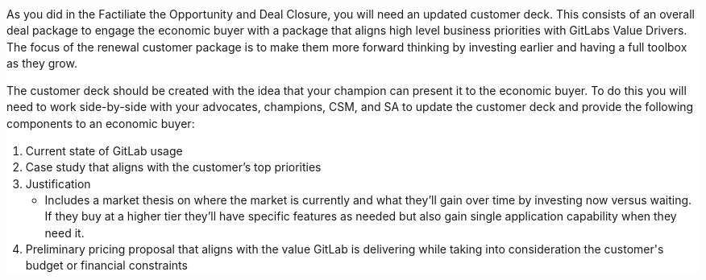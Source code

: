 As you did in the Factiliate the Opportunity and Deal Closure, you will need an updated customer deck.  This consists of an overall deal package to engage the economic buyer with a package that aligns high level business priorities with GitLabs Value Drivers. The focus of the renewal customer package is to make them more forward thinking by investing earlier and having a full toolbox as they grow.

The customer deck should be created with the idea that your champion can present it to the economic buyer. To do this you will need to work side-by-side with your advocates, champions, CSM, and SA to update the customer deck and provide the following components to an economic buyer:

1. Current state of GitLab usage
2. Case study that aligns with the customer’s top priorities
3. Justification
    - Includes a market thesis on where the market is currently and what they’ll gain over time by investing now versus waiting. If they buy at a higher tier they’ll have specific features as needed but also gain single application capability when they need it.
4. Preliminary pricing proposal that aligns with the value GitLab is delivering while taking into consideration the customer's budget or financial constraints
